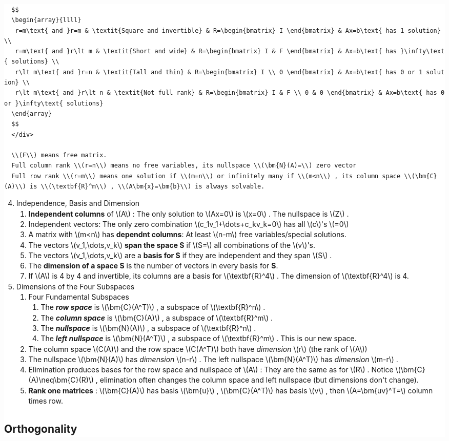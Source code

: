       $$
      \begin{array}{llll}
       r=m\text{ and }r=m & \textit{Square and invertible} & R=\begin{bmatrix} I \end{bmatrix} & Ax=b\text{ has 1 solution} \\
       r=m\text{ and }r\lt m & \textit{Short and wide} & R=\begin{bmatrix} I & F \end{bmatrix} & Ax=b\text{ has }\infty\text{ solutions} \\
       r\lt m\text{ and }r=n & \textit{Tall and thin} & R=\begin{bmatrix} I \\ 0 \end{bmatrix} & Ax=b\text{ has 0 or 1 solution} \\
       r\lt m\text{ and }r\lt n & \textit{Not full rank} & R=\begin{bmatrix} I & F \\ 0 & 0 \end{bmatrix} & Ax=b\text{ has 0 or }\infty\text{ solutions}
      \end{array}
      $$
      </div>

      \\(F\\) means free matrix.
      Full column rank \\(r=n\\) means no free variables, its nullspace \\(\bm{N}(A)=\\) zero vector
      Full row rank \\(r=m\\) means one solution if \\(m=n\\) or infinitely many if \\(m<n\\) , its column space \\(\bm{C}(A)\\) is \\(\textbf{R}^m\\) , \\(A\bm{x}=\bm{b}\\) is always solvable.
4. Independence, Basis and Dimension
   1. **Independent columns** of \\(A\\) : The only solution to \\(Ax=0\\) is \\(x=0\\) . The nullspace is \\(Z\\) .
   2. Independent vectors: The only zero combination \\(c_1v_1+\dots+c_kv_k=0\\) has all \\(c\\)'s \\(=0\\)
   3. A matrix with \\(m<n\\) has **dependnt columns**: At least \\(n-m\\) free variables/special solutions.
   4. The vectors \\(v_1,\dots,v_k\\) **span the space S** if \\(S=\\) all combinations of the \\(v\\)'s.
   5. The vectors \\(v_1,\dots,v_k\\) are a **basis for S** if they are independent and they span \\(S\\) .
   6. The **dimension of a space S** is the number of vectors in every basis for **S**.
   7. If \\(A\\) is 4 by 4 and invertible, its columns are a basis for \\(\textbf{R}^4\\) . The dimension of \\(\textbf{R}^4\\) is 4.
5. Dimensions of the Four Subspaces
   1. Four Fundamental Subspaces
      1. The ***row space*** is \\(\bm{C}(A^T)\\) , a subspace of \\(\textbf{R}^n\\) .
      2. The ***column space*** is \\(\bm{C}(A)\\) , a subspace of \\(\textbf{R}^m\\) .
      3. The ***nullspace*** is \\(\bm{N}(A)\\) , a subspace of \\(\textbf{R}^n\\) .
      4. The ***left nullspace*** is \\(\bm{N}(A^T)\\) , a subspace of \\(\textbf{R}^m\\) . This is our new space.
   2. The column space \\(C(A)\\) and the row space \\(C(A^T)\\) both have *dimension* \\(r\\) (the rank of \\(A\\))
   3. The nullspace \\(\bm{N}(A)\\) has *dimension* \\(n-r\\) . The left nullspace \\(\bm{N}(A^T)\\) has *dimension* \\(m-r\\) .
   4. Elimination produces bases for the row space and nullspace of \\(A\\) :
      They are the same as for \\(R\\) .
      Notice \\(\bm{C}(A)\neq\bm{C}\(R\)\\) , elimination often changes the column space and left nullspace (but dimensions don't change).
   5. **Rank one matrices** : 
      \\(\bm{C}(A)\\) has basis \\(\bm{u}\\) , \\(\bm{C}(A^T)\\) has basis \\(v\\) , then \\(A=\bm{uv}^T=\\) column times row.

## Orthogonality
